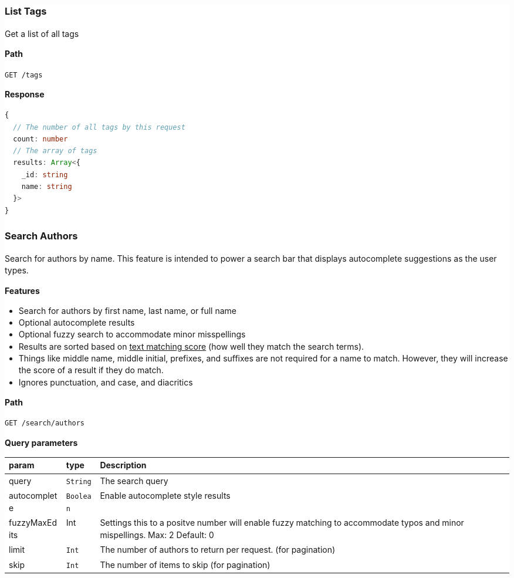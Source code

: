 ### List Tags

Get a list of all tags

**Path**

```HTTP
GET /tags
```

**Response**

```ts
{
  // The number of all tags by this request
  count: number
  // The array of tags
  results: Array<{
    _id: string
    name: string
  }>
}
```


### Search Authors

Search for authors by name. This feature is intended to power a search bar that displays autocomplete
suggestions as the user types. 

**Features**

- Search for authors by first name, last name, or full name
- Optional autocomplete results
- Optional fuzzy search to accommodate minor misspellings
- Results are sorted based on [text matching score](https://docs.atlas.mongodb.com/reference/atlas-search/scoring/) (how well they match the
  search terms).
- Things like middle name, middle initial, prefixes, and suffixes are not
  required for a name to match. However, they will increase the score of
  a result if they do match.
- Ignores punctuation, and case, and diacritics

**Path**

```HTTP
GET /search/authors
```

**Query parameters**

| param     | type                           | Description                                                   |
| :-------- | :----------------------------- | :------------------------------------------------------------ |
| query      | `String`                       | The search query           |
| autocomplete    | `Boolean` | Enable autocomplete style results             |
| fuzzyMaxEdits | Int        | Settings this to a positve number will enable fuzzy matching to accommodate typos and minor mispellings. Max: 2 Default: 0           |
| limit     | `Int`                          | The number of authors to return per request. (for pagination) |
| skip      | `Int`                          | The number of items to skip (for pagination)                  |
